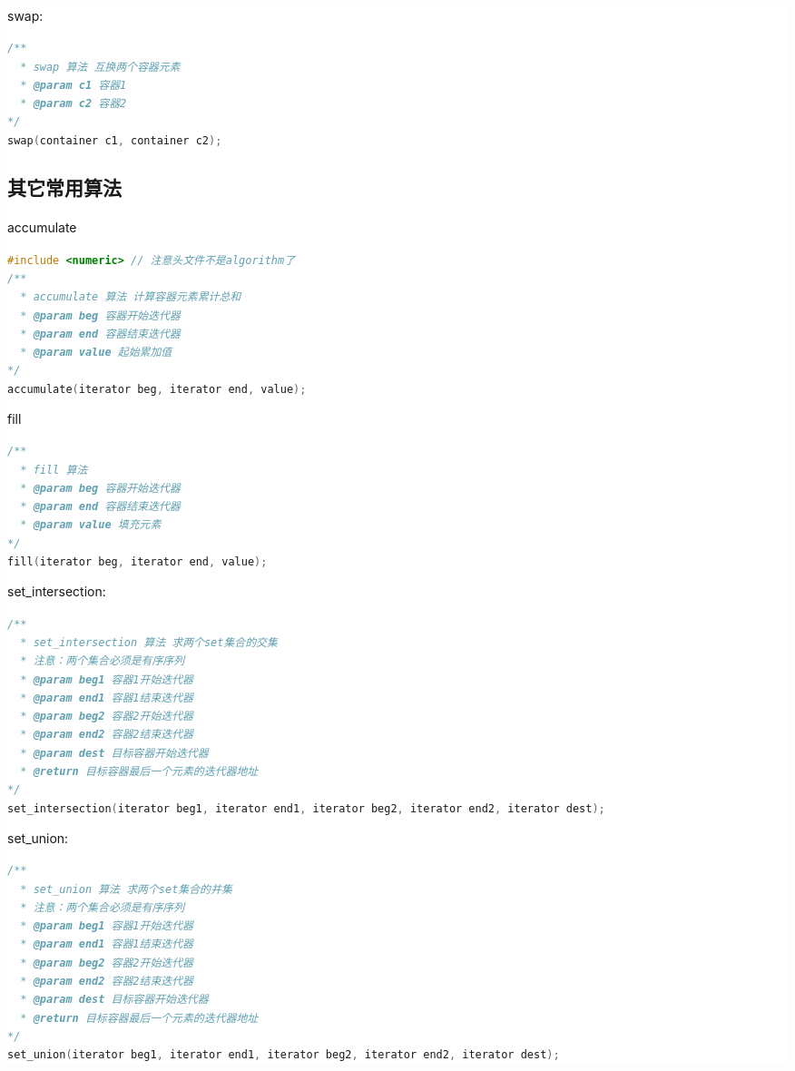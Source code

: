 swap:   
```c++
/**
  * swap 算法 互换两个容器元素
  * @param c1 容器1
  * @param c2 容器2
*/
swap(container c1, container c2);
``` 

## 其它常用算法 
accumulate  
```c++
#include <numeric> // 注意头文件不是algorithm了
/**
  * accumulate 算法 计算容器元素累计总和
  * @param beg 容器开始迭代器
  * @param end 容器结束迭代器
  * @param value 起始累加值
*/
accumulate(iterator beg, iterator end, value);
```

fill    
```c++
/**
  * fill 算法
  * @param beg 容器开始迭代器
  * @param end 容器结束迭代器
  * @param value 填充元素
*/
fill(iterator beg, iterator end, value);    
```

set_intersection:   
```c++
/**
  * set_intersection 算法 求两个set集合的交集
  * 注意：两个集合必须是有序序列
  * @param beg1 容器1开始迭代器
  * @param end1 容器1结束迭代器
  * @param beg2 容器2开始迭代器
  * @param end2 容器2结束迭代器
  * @param dest 目标容器开始迭代器
  * @return 目标容器最后一个元素的迭代器地址
*/
set_intersection(iterator beg1, iterator end1, iterator beg2, iterator end2, iterator dest);
``` 

set_union:  
```c++
/**
  * set_union 算法 求两个set集合的并集
  * 注意：两个集合必须是有序序列
  * @param beg1 容器1开始迭代器
  * @param end1 容器1结束迭代器
  * @param beg2 容器2开始迭代器
  * @param end2 容器2结束迭代器
  * @param dest 目标容器开始迭代器
  * @return 目标容器最后一个元素的迭代器地址
*/
set_union(iterator beg1, iterator end1, iterator beg2, iterator end2, iterator dest);
``` 
